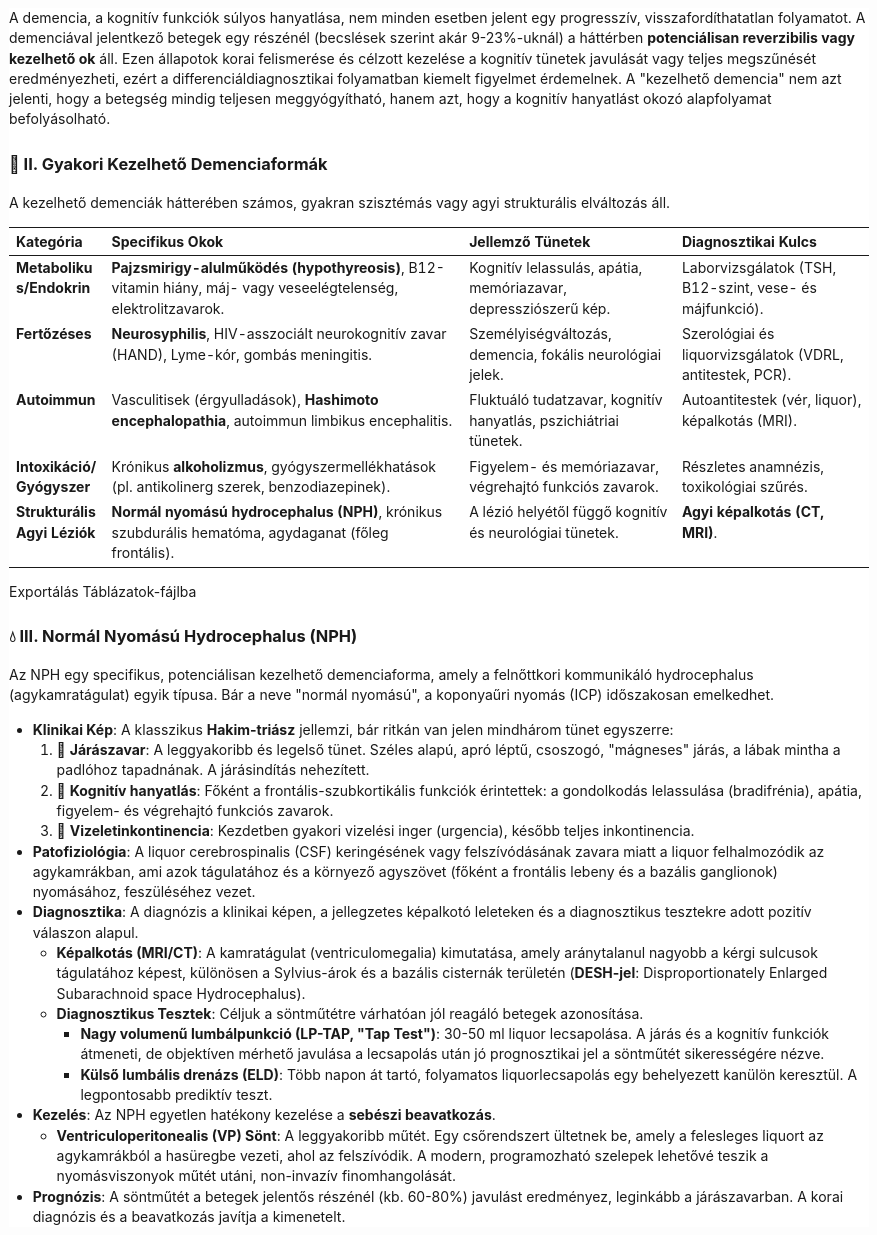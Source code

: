 A demencia, a kognitív funkciók súlyos hanyatlása, nem minden esetben jelent egy progresszív, visszafordíthatatlan folyamatot. A demenciával jelentkező betegek egy részénél (becslések szerint akár 9-23%-uknál) a háttérben **potenciálisan reverzibilis vagy kezelhető ok** áll. Ezen állapotok korai felismerése és célzott kezelése a kognitív tünetek javulását vagy teljes megszűnését eredményezheti, ezért a differenciáldiagnosztikai folyamatban kiemelt figyelmet érdemelnek. A "kezelhető demencia" nem azt jelenti, hogy a betegség mindig teljesen meggyógyítható, hanem azt, hogy a kognitív hanyatlást okozó alapfolyamat befolyásolható.

### 🔬 II. Gyakori Kezelhető Demenciaformák

A kezelhető demenciák hátterében számos, gyakran szisztémás vagy agyi strukturális elváltozás áll.

|Kategória|Specifikus Okok|Jellemző Tünetek|Diagnosztikai Kulcs|
|:--|:--|:--|:--|
|**Metabolikus/Endokrin**|**Pajzsmirigy-alulműködés (hypothyreosis)**, B12-vitamin hiány, máj- vagy veseelégtelenség, elektrolitzavarok.|Kognitív lelassulás, apátia, memóriazavar, depressziószerű kép.|Laborvizsgálatok (TSH, B12-szint, vese- és májfunkció).|
|**Fertőzéses**|**Neurosyphilis**, HIV-asszociált neurokognitív zavar (HAND), Lyme-kór, gombás meningitis.|Személyiségváltozás, demencia, fokális neurológiai jelek.|Szerológiai és liquorvizsgálatok (VDRL, antitestek, PCR).|
|**Autoimmun**|Vasculitisek (érgyulladások), **Hashimoto encephalopathia**, autoimmun limbikus encephalitis.|Fluktuáló tudatzavar, kognitív hanyatlás, pszichiátriai tünetek.|Autoantitestek (vér, liquor), képalkotás (MRI).|
|**Intoxikáció/Gyógyszer**|Krónikus **alkoholizmus**, gyógyszermellékhatások (pl. antikolinerg szerek, benzodiazepinek).|Figyelem- és memóriazavar, végrehajtó funkciós zavarok.|Részletes anamnézis, toxikológiai szűrés.|
|**Strukturális Agyi Léziók**|**Normál nyomású hydrocephalus (NPH)**, krónikus szubdurális hematóma, agydaganat (főleg frontális).|A lézió helyétől függő kognitív és neurológiai tünetek.|**Agyi képalkotás (CT, MRI)**.|

Exportálás Táblázatok-fájlba

### 💧 III. Normál Nyomású Hydrocephalus (NPH)

Az NPH egy specifikus, potenciálisan kezelhető demenciaforma, amely a felnőttkori kommunikáló hydrocephalus (agykamratágulat) egyik típusa. Bár a neve "normál nyomású", a koponyaűri nyomás (ICP) időszakosan emelkedhet.

- **Klinikai Kép**: A klasszikus **Hakim-triász** jellemzi, bár ritkán van jelen mindhárom tünet egyszerre:
    1. 🚶 **Járászavar**: A leggyakoribb és legelső tünet. Széles alapú, apró léptű, csoszogó, "mágneses" járás, a lábak mintha a padlóhoz tapadnának. A járásindítás nehezített.
    2. 🧠 **Kognitív hanyatlás**: Főként a frontális-szubkortikális funkciók érintettek: a gondolkodás lelassulása (bradifrénia), apátia, figyelem- és végrehajtó funkciós zavarok.
    3. 🚽 **Vizeletinkontinencia**: Kezdetben gyakori vizelési inger (urgencia), később teljes inkontinencia.
- **Patofiziológia**: A liquor cerebrospinalis (CSF) keringésének vagy felszívódásának zavara miatt a liquor felhalmozódik az agykamrákban, ami azok tágulatához és a környező agyszövet (főként a frontális lebeny és a bazális ganglionok) nyomásához, feszüléséhez vezet.
- **Diagnosztika**: A diagnózis a klinikai képen, a jellegzetes képalkotó leleteken és a diagnosztikus tesztekre adott pozitív válaszon alapul.
    - **Képalkotás (MRI/CT)**: A kamratágulat (ventriculomegalia) kimutatása, amely aránytalanul nagyobb a kérgi sulcusok tágulatához képest, különösen a Sylvius-árok és a bazális cisternák területén (**DESH-jel**: Disproportionately Enlarged Subarachnoid space Hydrocephalus).
    - **Diagnosztikus Tesztek**: Céljuk a söntműtétre várhatóan jól reagáló betegek azonosítása.
        - **Nagy volumenű lumbálpunkció (LP-TAP, "Tap Test")**: 30-50 ml liquor lecsapolása. A járás és a kognitív funkciók átmeneti, de objektíven mérhető javulása a lecsapolás után jó prognosztikai jel a söntműtét sikerességére nézve.
        - **Külső lumbális drenázs (ELD)**: Több napon át tartó, folyamatos liquorlecsapolás egy behelyezett kanülön keresztül. A legpontosabb prediktív teszt.
- **Kezelés**: Az NPH egyetlen hatékony kezelése a **sebészi beavatkozás**.
    - **Ventriculoperitonealis (VP) Sönt**: A leggyakoribb műtét. Egy csőrendszert ültetnek be, amely a felesleges liquort az agykamrákból a hasüregbe vezeti, ahol az felszívódik. A modern, programozható szelepek lehetővé teszik a nyomásviszonyok műtét utáni, non-invazív finomhangolását.
- **Prognózis**: A söntműtét a betegek jelentős részénél (kb. 60-80%) javulást eredményez, leginkább a járászavarban. A korai diagnózis és a beavatkozás javítja a kimenetelt.
